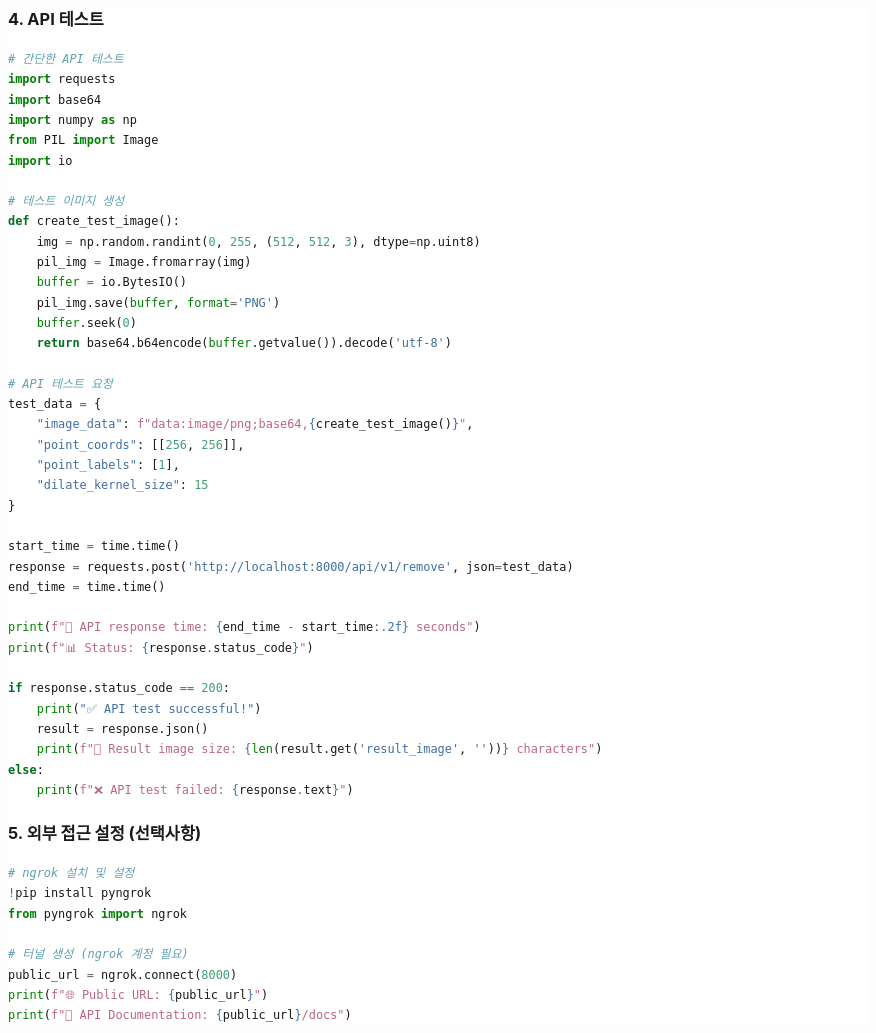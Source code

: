 ### 4. API 테스트
```python
# 간단한 API 테스트
import requests
import base64
import numpy as np
from PIL import Image
import io

# 테스트 이미지 생성
def create_test_image():
    img = np.random.randint(0, 255, (512, 512, 3), dtype=np.uint8)
    pil_img = Image.fromarray(img)
    buffer = io.BytesIO()
    pil_img.save(buffer, format='PNG')
    buffer.seek(0)
    return base64.b64encode(buffer.getvalue()).decode('utf-8')

# API 테스트 요청
test_data = {
    "image_data": f"data:image/png;base64,{create_test_image()}",
    "point_coords": [[256, 256]],
    "point_labels": [1],
    "dilate_kernel_size": 15
}

start_time = time.time()
response = requests.post('http://localhost:8000/api/v1/remove', json=test_data)
end_time = time.time()

print(f"🚀 API response time: {end_time - start_time:.2f} seconds")
print(f"📊 Status: {response.status_code}")

if response.status_code == 200:
    print("✅ API test successful!")
    result = response.json()
    print(f"📏 Result image size: {len(result.get('result_image', ''))} characters")
else:
    print(f"❌ API test failed: {response.text}")
```

### 5. 외부 접근 설정 (선택사항)
```python
# ngrok 설치 및 설정
!pip install pyngrok
from pyngrok import ngrok

# 터널 생성 (ngrok 계정 필요)
public_url = ngrok.connect(8000)
print(f"🌐 Public URL: {public_url}")
print(f"📖 API Documentation: {public_url}/docs")
```
